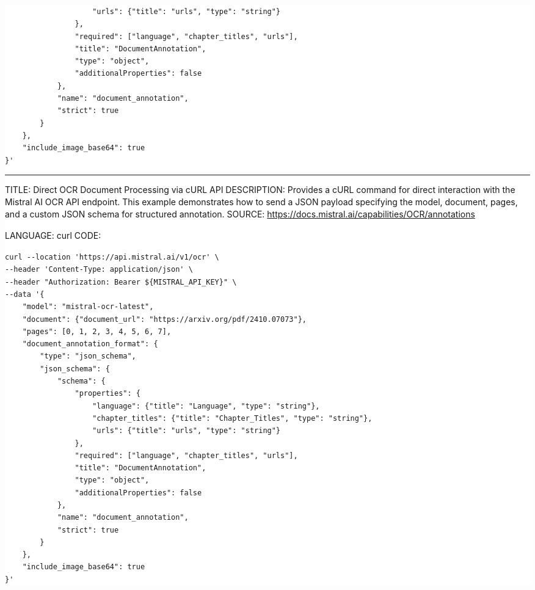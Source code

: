 ```
                    "urls": {"title": "urls", "type": "string"}
                },
                "required": ["language", "chapter_titles", "urls"],
                "title": "DocumentAnnotation",
                "type": "object",
                "additionalProperties": false
            },
            "name": "document_annotation",
            "strict": true
        }
    },
    "include_image_base64": true
}'
```

----------------------------------------

TITLE: Direct OCR Document Processing via cURL API
DESCRIPTION: Provides a cURL command for direct interaction with the Mistral AI OCR API endpoint. This example demonstrates how to send a JSON payload specifying the model, document, pages, and a custom JSON schema for structured annotation.
SOURCE: https://docs.mistral.ai/capabilities/OCR/annotations

LANGUAGE: curl
CODE:
```
curl --location 'https://api.mistral.ai/v1/ocr' \
--header 'Content-Type: application/json' \
--header "Authorization: Bearer ${MISTRAL_API_KEY}" \
--data '{
    "model": "mistral-ocr-latest",
    "document": {"document_url": "https://arxiv.org/pdf/2410.07073"},
    "pages": [0, 1, 2, 3, 4, 5, 6, 7],
    "document_annotation_format": {
        "type": "json_schema",
        "json_schema": {
            "schema": {
                "properties": {
                    "language": {"title": "Language", "type": "string"},
                    "chapter_titles": {"title": "Chapter_Titles", "type": "string"},
                    "urls": {"title": "urls", "type": "string"}
                },
                "required": ["language", "chapter_titles", "urls"],
                "title": "DocumentAnnotation",
                "type": "object",
                "additionalProperties": false
            },
            "name": "document_annotation",
            "strict": true
        }
    },
    "include_image_base64": true
}'
```
